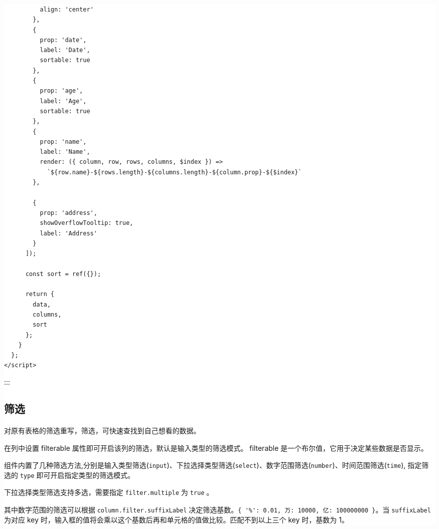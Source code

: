 ```vue
          align: 'center'
        },
        {
          prop: 'date',
          label: 'Date',
          sortable: true
        },
        {
          prop: 'age',
          label: 'Age',
          sortable: true
        },
        {
          prop: 'name',
          label: 'Name',
          render: ({ column, row, rows, columns, $index }) =>
            `${row.name}-${rows.length}-${columns.length}-${column.prop}-${$index}`
        },

        {
          prop: 'address',
          showOverflowTooltip: true,
          label: 'Address'
        }
      ]);

      const sort = ref({});

      return {
        data,
        columns,
        sort
      };
    }
  };
</script>
```

:::

## 筛选

对原有表格的筛选重写，筛选，可快速查找到自己想看的数据。

在列中设置 filterable 属性即可开启该列的筛选，默认是输入类型的筛选模式。 filterable 是一个布尔值，它用于决定某些数据是否显示。

组件内置了几种筛选方法,分别是输入类型筛选(`input`)、下拉选择类型筛选(`select`)、数字范围筛选(`number`)、时间范围筛选(`time`), 指定筛选的 `type` 即可开启指定类型的筛选模式。

下拉选择类型筛选支持多选，需要指定 `filter.multiple` 为 `true` 。

其中数字范围的筛选可以根据 `column.filter.suffixLabel` 决定筛选基数。`{
      '%': 0.01,
      万: 10000,
      亿: 100000000
    }`。当 `suffixLabel` 为对应 key 时，输入框的值将会乘以这个基数后再和单元格的值做比较。匹配不到以上三个 key 时，基数为 1。
